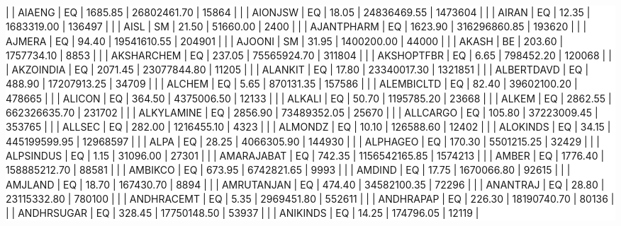 |  | AIAENG | EQ | 1685.85 | 26802461.70 | 15864 |
|  | AIONJSW | EQ | 18.05 | 24836469.55 | 1473604 |
|  | AIRAN | EQ | 12.35 | 1683319.00 | 136497 |
|  | AISL | SM | 21.50 | 51660.00 | 2400 |
|  | AJANTPHARM | EQ | 1623.90 | 316296860.85 | 193620 |
|  | AJMERA | EQ | 94.40 | 19541610.55 | 204901 |
|  | AJOONI | SM | 31.95 | 1400200.00 | 44000 |
|  | AKASH | BE | 203.60 | 1757734.10 | 8853 |
|  | AKSHARCHEM | EQ | 237.05 | 75565924.70 | 311804 |
|  | AKSHOPTFBR | EQ | 6.65 | 798452.20 | 120068 |
|  | AKZOINDIA | EQ | 2071.45 | 23077844.80 | 11205 |
|  | ALANKIT | EQ | 17.80 | 23340017.30 | 1321851 |
|  | ALBERTDAVD | EQ | 488.90 | 17207913.25 | 34709 |
|  | ALCHEM | EQ | 5.65 | 870131.35 | 157586 |
|  | ALEMBICLTD | EQ | 82.40 | 39602100.20 | 478665 |
|  | ALICON | EQ | 364.50 | 4375006.50 | 12133 |
|  | ALKALI | EQ | 50.70 | 1195785.20 | 23668 |
|  | ALKEM | EQ | 2862.55 | 662326635.70 | 231702 |
|  | ALKYLAMINE | EQ | 2856.90 | 73489352.05 | 25670 |
|  | ALLCARGO | EQ | 105.80 | 37223009.45 | 353765 |
|  | ALLSEC | EQ | 282.00 | 1216455.10 | 4323 |
|  | ALMONDZ | EQ | 10.10 | 126588.60 | 12402 |
|  | ALOKINDS | EQ | 34.15 | 445199599.95 | 12968597 |
|  | ALPA | EQ | 28.25 | 4066305.90 | 144930 |
|  | ALPHAGEO | EQ | 170.30 | 5501215.25 | 32429 |
|  | ALPSINDUS | EQ | 1.15 | 31096.00 | 27301 |
|  | AMARAJABAT | EQ | 742.35 | 1156542165.85 | 1574213 |
|  | AMBER | EQ | 1776.40 | 158885212.70 | 88581 |
|  | AMBIKCO | EQ | 673.95 | 6742821.65 | 9993 |
|  | AMDIND | EQ | 17.75 | 1670066.80 | 92615 |
|  | AMJLAND | EQ | 18.70 | 167430.70 | 8894 |
|  | AMRUTANJAN | EQ | 474.40 | 34582100.35 | 72296 |
|  | ANANTRAJ | EQ | 28.80 | 23115332.80 | 780100 |
|  | ANDHRACEMT | EQ | 5.35 | 2969451.80 | 552611 |
|  | ANDHRAPAP | EQ | 226.30 | 18190740.70 | 80136 |
|  | ANDHRSUGAR | EQ | 328.45 | 17750148.50 | 53937 |
|  | ANIKINDS | EQ | 14.25 | 174796.05 | 12119 |